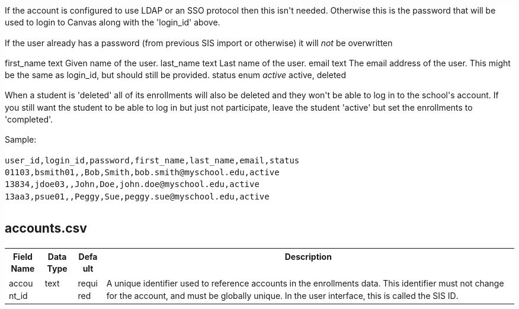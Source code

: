 <td><p>If the account is configured to use LDAP or an SSO protocol then
this isn't needed. Otherwise this is the password that will be used to
login to Canvas along with the 'login_id' above.</p>
<p>If the user already has a password (from previous SIS import or
otherwise) it will <em>not</em> be overwritten</p></td>
</tr>
<tr>
<td>first_name</td>
<td>text</td>
<td></td>
<td>Given name of the user.</td>
</tr>
<tr>
<td>last_name</td>
<td>text</td>
<td></td>
<td>Last name of the user.</td>
</tr>
<tr>
<td>email</td>
<td>text</td>
<td></td>
<td>The email address of the user. This might be the same as login_id, but should
still be provided.</td>
</tr>
<tr>
<td>status</td>
<td>enum</td>
<td><em>active</em></td>
<td>active, deleted</td>
</tr>
</table>

<p>When a student is 'deleted' all of its enrollments will also be deleted and
they won't be able to log in to the school's account. If you still want the
student to be able to log in but just not participate, leave the student
'active' but set the enrollments to 'completed'.</p>

Sample:

<pre>
user_id,login_id,password,first_name,last_name,email,status
01103,bsmith01,,Bob,Smith,bob.smith@myschool.edu,active
13834,jdoe03,,John,Doe,john.doe@myschool.edu,active
13aa3,psue01,,Peggy,Sue,peggy.sue@myschool.edu,active
</pre>

accounts.csv
------------

<table class="sis_csv">
<tr>
<th>Field Name</th>
<th>Data Type</th>
<th>Default</th>
<th>Description</th>
</tr>
<tr>
<td>account_id</td>
<td>text</td>
<td>required</td>
<td>A unique identifier used to reference accounts in the enrollments data.
This identifier must not change for the account, and must be globally unique. In the user interface, this is called the SIS ID.</td>
</tr>
<tr>